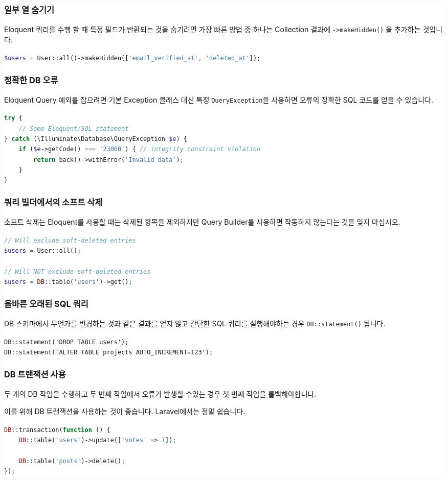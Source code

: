 ### 일부 열 숨기기

Eloquent 쿼리를 수행 할 때 특정 필드가 반환되는 것을 숨기려면 가장 빠른 방법 중 하나는 Collection 결과에 `->makeHidden()` 을 추가하는 것입니다.

```php
$users = User::all()->makeHidden(['email_verified_at', 'deleted_at']);
```

### 정확한 DB 오류

Eloquent Query 예외를 잡으려면 기본 Exception 클래스 대신 특정 `QueryException`을 사용하면 오류의 정확한 SQL 코드를 얻을 수 있습니다.

```php
try {
    // Some Eloquent/SQL statement
} catch (\Illuminate\Database\QueryException $e) {
    if ($e->getCode() === '23000') { // integrity constraint violation
        return back()->withError('Invalid data');
    }
}
```

### 쿼리 빌더에서의 소프트 삭제

소프트 삭제는 Eloquent를 사용할 때는 삭제된 항목을 제외하지만 Query Builder를 사용하면 작동하지 않는다는 것을 잊지 마십시오.

```php
// Will exclude soft-deleted entries
$users = User::all();

// Will NOT exclude soft-deleted entries
$users = DB::table('users')->get();
```

### 올바른 오래된 SQL 쿼리

DB 스키마에서 무언가를 변경하는 것과 같은 결과를 얻지 않고 간단한 SQL 쿼리를 실행해야하는 경우 `DB::statement()` 됩니다.

```
DB::statement('DROP TABLE users');
DB::statement('ALTER TABLE projects AUTO_INCREMENT=123');
```

### DB 트랜잭션 사용

두 개의 DB 작업을 수행하고 두 번째 작업에서 오류가 발생할 수있는 경우 첫 번째 작업을 롤백해야합니다.

이를 위해 DB 트랜잭션을 사용하는 것이 좋습니다. Laravel에서는 정말 쉽습니다.

```php
DB::transaction(function () {
    DB::table('users')->update(['votes' => 1]);

    DB::table('posts')->delete();
});
```

